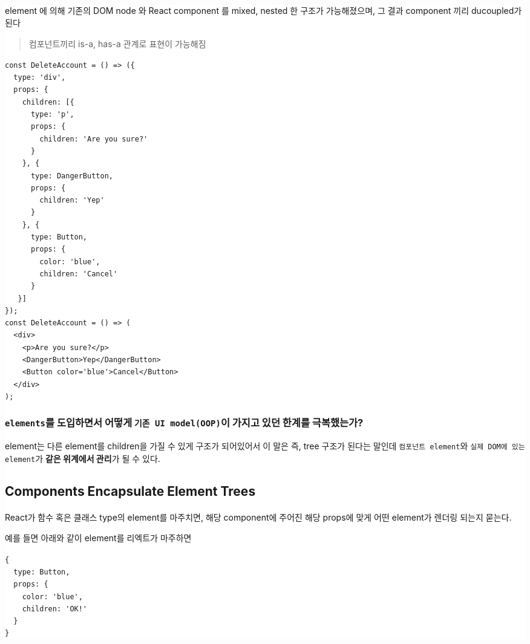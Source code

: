 element 에 의해 기존의 DOM node 와 React component 를 mixed, nested 한 구조가 가능해졌으며, 그 결과 component 끼리 ducoupled가 된다

> 컴포넌트끼리 is-a, has-a 관계로 표현이 가능해짐

```tsx
const DeleteAccount = () => ({
  type: 'div',
  props: {
    children: [{
      type: 'p',
      props: {
        children: 'Are you sure?'
      }
    }, {
      type: DangerButton,
      props: {
        children: 'Yep'
      }
    }, {
      type: Button,
      props: {
        color: 'blue',
        children: 'Cancel'
      }
   }]
});
const DeleteAccount = () => (
  <div>
    <p>Are you sure?</p>
    <DangerButton>Yep</DangerButton>
    <Button color='blue'>Cancel</Button>
  </div>
);
```

### `elements`를 도입하면서 어떻게 `기존 UI model(OOP)`이 가지고 있던 한계를 극복했는가?

element는 다른 element를 children을 가질 수 있게 구조가 되어있어서 이 말은 즉, tree 구조가 된다는 말인데 `컴포넌트 element`와 `실제 DOM에 있는 element`가 **같은 위계에서 관리**가 될 수 있다.

## Components Encapsulate Element Trees

React가 함수 혹은 클래스 type의 element를 마주치면, 해당 component에 주어진 해당 props에 맞게 어떤 element가 렌더링 되는지 묻는다.

예를 들면 아래와 같이 element를 리엑트가 마주하면

```tsx
{
  type: Button,
  props: {
    color: 'blue',
    children: 'OK!'
  }
}
```
